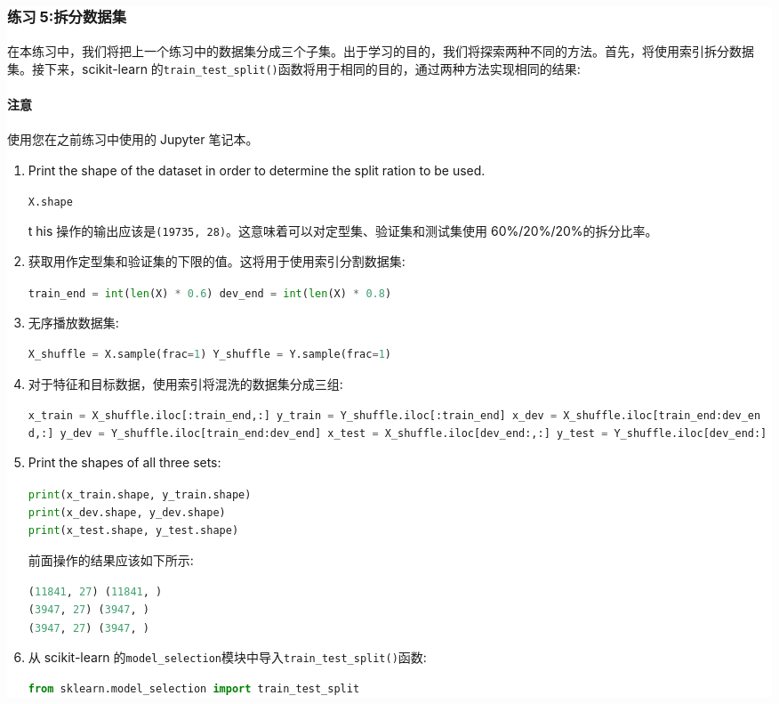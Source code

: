 ### 练习 5:拆分数据集

在本练习中，我们将把上一个练习中的数据集分成三个子集。出于学习的目的，我们将探索两种不同的方法。首先，将使用索引拆分数据集。接下来，scikit-learn 的`train_test_split()`函数将用于相同的目的，通过两种方法实现相同的结果:

#### 注意

使用您在之前练习中使用的 Jupyter 笔记本。

1.  Print the shape of the dataset in order to determine the split ration to be used.

    ```py
    X.shape
    ```

    t his 操作的输出应该是`(19735, 28)`。这意味着可以对定型集、验证集和测试集使用 60%/20%/20%的拆分比率。

2.  获取用作定型集和验证集的下限的值。这将用于使用索引分割数据集:

    ```py
    train_end = int(len(X) * 0.6) dev_end = int(len(X) * 0.8)
    ```

3.  无序播放数据集:

    ```py
    X_shuffle = X.sample(frac=1) Y_shuffle = Y.sample(frac=1)
    ```

4.  对于特征和目标数据，使用索引将混洗的数据集分成三组:

    ```py
    x_train = X_shuffle.iloc[:train_end,:] y_train = Y_shuffle.iloc[:train_end] x_dev = X_shuffle.iloc[train_end:dev_end,:] y_dev = Y_shuffle.iloc[train_end:dev_end] x_test = X_shuffle.iloc[dev_end:,:] y_test = Y_shuffle.iloc[dev_end:]
    ```

5.  Print the shapes of all three sets:

    ```py
    print(x_train.shape, y_train.shape)
    print(x_dev.shape, y_dev.shape)
    print(x_test.shape, y_test.shape)
    ```

    前面操作的结果应该如下所示:

    ```py
    (11841, 27) (11841, )
    (3947, 27) (3947, )
    (3947, 27) (3947, )
    ```

6.  从 scikit-learn 的`model_selection`模块中导入`train_test_split()`函数:

    ```py
    from sklearn.model_selection import train_test_split
    ```
